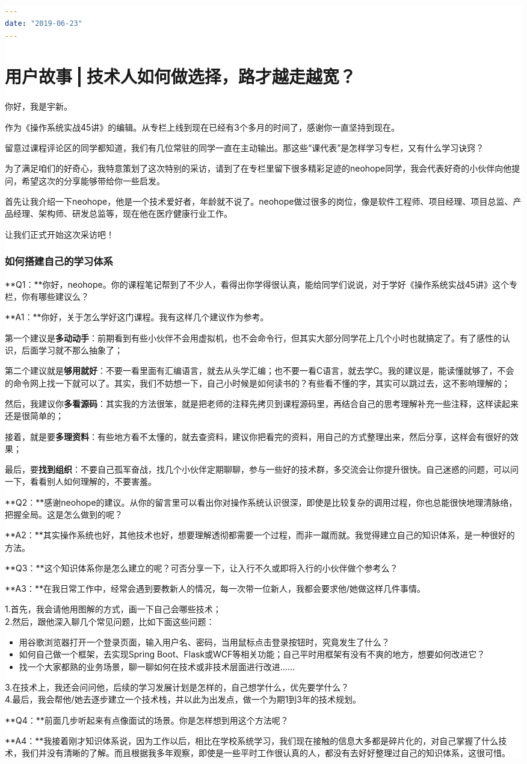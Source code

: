 ```yaml
---
date: "2019-06-23"
---  
```

      
# 用户故事 | 技术人如何做选择，路才越走越宽？
你好，我是宇新。

作为《操作系统实战45讲》的编辑。从专栏上线到现在已经有3个多月的时间了，感谢你一直坚持到现在。

留意过课程评论区的同学都知道，我们有几位常驻的同学一直在主动输出。那这些“课代表”是怎样学习专栏，又有什么学习诀窍？

为了满足咱们的好奇心，我特意策划了这次特别的采访，请到了在专栏里留下很多精彩足迹的neohope同学，我会代表好奇的小伙伴向他提问，希望这次的分享能够带给你一些启发。

首先让我介绍一下neohope，他是一个技术爱好者，年龄就不说了。neohope做过很多的岗位，像是软件工程师、项目经理、项目总监、产品经理、架构师、研发总监等，现在他在医疗健康行业工作。

让我们正式开始这次采访吧！

### 如何搭建自己的学习体系

**Q1：**你好，neohope。你的课程笔记帮到了不少人，看得出你学得很认真，能给同学们说说，对于学好《操作系统实战45讲》这个专栏，你有哪些建议么？

**A1：**你好，关于怎么学好这门课程。我有这样几个建议作为参考。

第一个建议是**多动动手**：前期看到有些小伙伴不会用虚拟机，也不会命令行，但其实大部分同学花上几个小时也就搞定了。有了感性的认识，后面学习就不那么抽象了；

第二个建议就是**够用就好**：不要一看里面有汇编语言，就去从头学汇编；也不要一看C语言，就去学C。我的建议是，能读懂就够了，不会的命令网上找一下就可以了。其实，我们不妨想一下，自己小时候是如何读书的？有些看不懂的字，其实可以跳过去，这不影响理解的；



然后，我建议你**多看源码**：其实我的方法很笨，就是把老师的注释先拷贝到课程源码里，再结合自己的思考理解补充一些注释，这样读起来还是很简单的；

接着，就是要**多理资料**：有些地方看不太懂的，就去查资料，建议你把看完的资料，用自己的方式整理出来，然后分享，这样会有很好的效果；

最后，要**找到组织**：不要自己孤军奋战，找几个小伙伴定期聊聊，参与一些好的技术群，多交流会让你提升很快。自己迷惑的问题，可以问一下，看看别人如何理解的，不要害羞。

**Q2：**感谢neohope的建议。从你的留言里可以看出你对操作系统认识很深，即使是比较复杂的调用过程，你也总能很快地理清脉络，把握全局。这是怎么做到的呢？

**A2：**其实操作系统也好，其他技术也好，想要理解透彻都需要一个过程，而非一蹴而就。我觉得建立自己的知识体系，是一种很好的方法。

**Q3：**这个知识体系你是怎么建立的呢？可否分享一下，让入行不久或即将入行的小伙伴做个参考么？

**A3：**在我日常工作中，经常会遇到要教新人的情况，每一次带一位新人，我都会要求他/她做这样几件事情。

1.首先，我会请他用图解的方式，画一下自己会哪些技术；  
2.然后，跟他深入聊几个常见问题，比如下面这些问题：

* 用谷歌浏览器打开一个登录页面，输入用户名、密码，当用鼠标点击登录按钮时，究竟发生了什么？
* 如何自己做一个框架，去实现Spring Boot、Flask或WCF等相关功能；自己平时用框架有没有不爽的地方，想要如何改进它？
* 找一个大家都熟的业务场景，聊一聊如何在技术或非技术层面进行改进……

3.在技术上，我还会问问他，后续的学习发展计划是怎样的，自己想学什么，优先要学什么？  
4.最后，我会帮他/她去逐步建立一个技术栈，并以此为出发点，做一个为期1到3年的技术规划。

**Q4：**前面几步听起来有点像面试的场景。你是怎样想到用这个方法呢？

**A4：**我接着刚才知识体系说，因为工作以后，相比在学校系统学习，我们现在接触的信息大多都是碎片化的，对自己掌握了什么技术，我们并没有清晰的了解。而且根据我多年观察，即使是一些平时工作很认真的人，都没有去好好整理过自己的知识体系，这很可惜。
